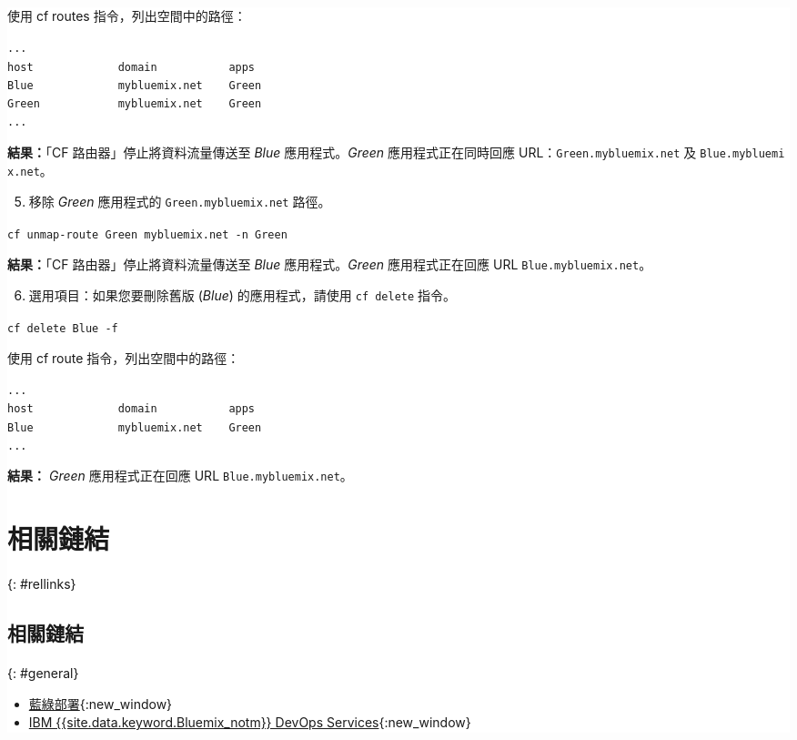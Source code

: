   使用 cf routes 指令，列出空間中的路徑：
  
  ```
  ...
  host             domain           apps
  Blue             mybluemix.net    Green
  Green            mybluemix.net    Green
  ...
  ```
  
  **結果：**「CF 路由器」停止將資料流量傳送至 *Blue* 應用程式。*Green* 應用程式正在同時回應 URL：`Green.mybluemix.net` 及 `Blue.mybluemix.net`。
  
5. 移除 *Green* 應用程式的 `Green.mybluemix.net` 路徑。
  
  ```
  cf unmap-route Green mybluemix.net -n Green
  ```
  
  **結果：**「CF 路由器」停止將資料流量傳送至 *Blue* 應用程式。*Green* 應用程式正在回應 URL `Blue.mybluemix.net`。
  
6. 選用項目：如果您要刪除舊版 (*Blue*) 的應用程式，請使用 `cf delete` 指令。
  
  ```
  cf delete Blue -f
  ```
  
  使用 cf route 指令，列出空間中的路徑：
  
  ```
  ...
  host             domain           apps
  Blue             mybluemix.net    Green
  ...
  ```
  
  **結果：** *Green* 應用程式正在回應 URL `Blue.mybluemix.net`。


# 相關鏈結
{: #rellinks}

## 相關鏈結
{: #general}

* [藍綠部署](http://martinfowler.com/bliki/BlueGreenDeployment.html){:new_window}
* [IBM {{site.data.keyword.Bluemix_notm}} DevOps Services](https://hub.jazz.net/){:new_window}
